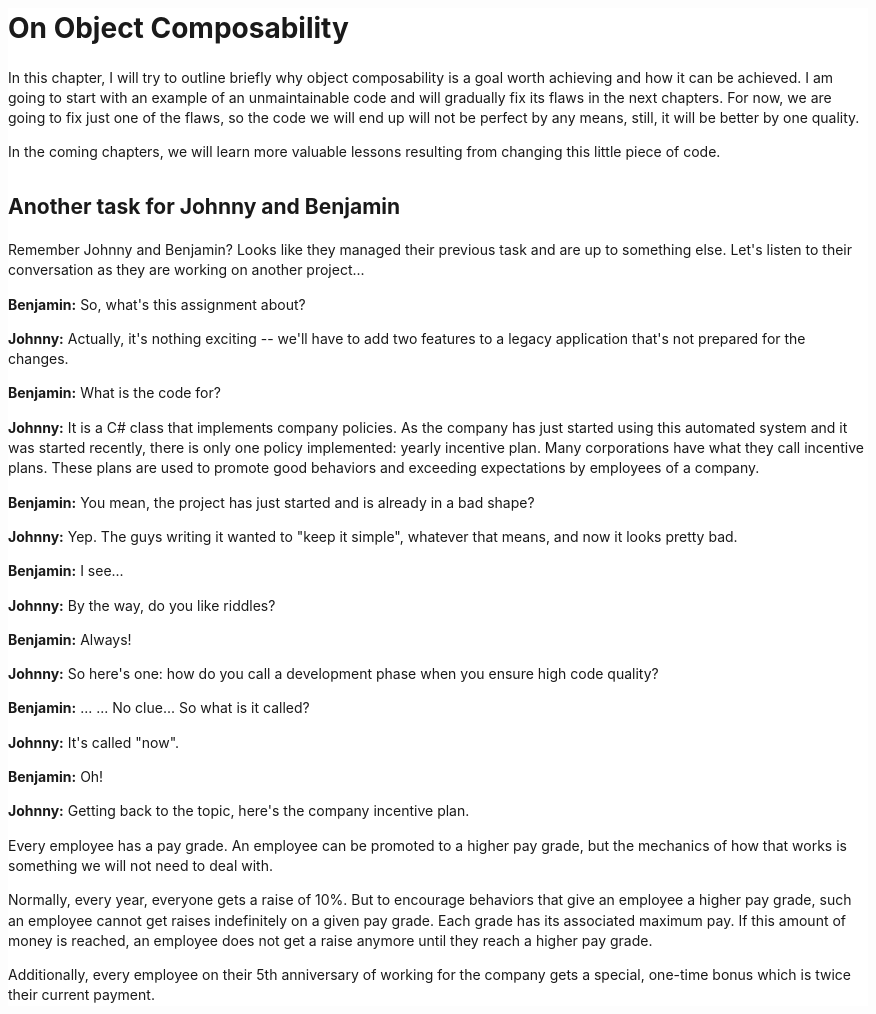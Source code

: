 # On Object Composability

In this chapter, I will try to outline briefly why object composability is a goal worth achieving and how it can be achieved. I am going to start with an example of an unmaintainable code and will gradually fix its flaws in the next chapters. For now, we are going to fix just one of the flaws, so the code we will end up will not be perfect by any means, still, it will be better by one quality.

In the coming chapters, we will learn more valuable lessons resulting from changing this little piece of code.

## Another task for Johnny and Benjamin

Remember Johnny and Benjamin? Looks like they managed their previous task and are up to something else. Let's listen to their conversation as they are working on another project...

**Benjamin:** So, what's this assignment about?

**Johnny:** Actually, it's nothing exciting -- we'll have to add two features to a legacy application that's not prepared for the changes.

**Benjamin:** What is the code for?

**Johnny:** It is a C# class that implements company policies. As the company has just started using this automated system and it was started recently, there is only one policy implemented: yearly incentive plan. Many corporations have what they call incentive plans. These plans are used to promote good behaviors and exceeding expectations by employees of a company.

**Benjamin:** You mean, the project has just started and is already in a bad shape?

**Johnny:** Yep. The guys writing it wanted to "keep it simple", whatever that means, and now it looks pretty bad.

**Benjamin:** I see...

**Johnny:** By the way, do you like riddles?

**Benjamin:** Always!

**Johnny:** So here's one: how do you call a development phase when you ensure high code quality?

**Benjamin:** ... ... No clue... So what is it called?

**Johnny:** It's called "now".

**Benjamin:** Oh!

**Johnny:** Getting back to the topic, here's the company incentive plan.

Every employee has a pay grade. An employee can be promoted to a higher pay grade, but the mechanics of how that works is something we will not need to deal with.

Normally, every year, everyone gets a raise of 10%. But to encourage behaviors that give an employee a higher pay grade, such an employee cannot get raises indefinitely on a given pay grade. Each grade has its associated maximum pay. If this amount of money is reached, an employee does not get a raise anymore until they reach a higher pay grade.

Additionally, every employee on their 5th anniversary of working for the company gets a special, one-time bonus which is twice their current payment.
